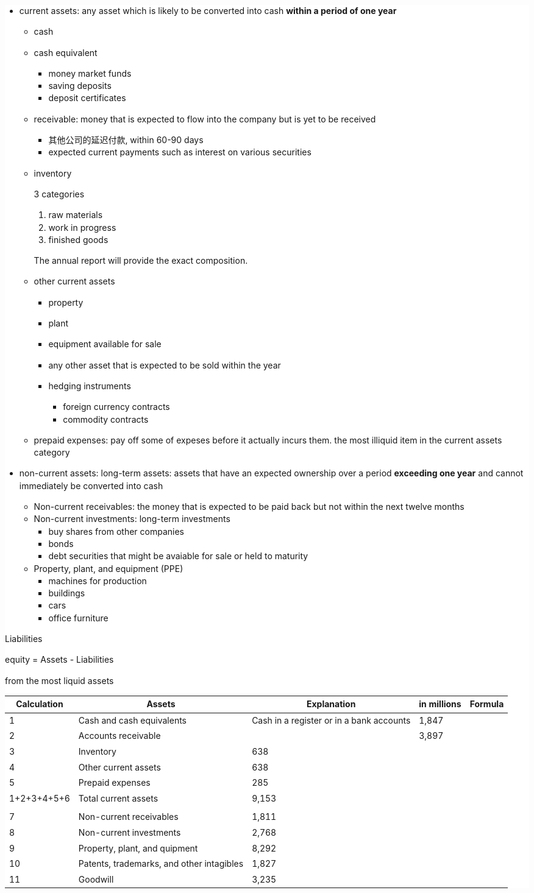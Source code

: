 * current assets: any asset which is likely to be converted into cash **within a period of one year**

	* cash
	* cash equivalent
		* money market funds
		* saving deposits
		* deposit certificates

	* receivable: money that is expected to flow into the company but is yet to be received
		* 其他公司的延迟付款, within 60-90 days
		* expected current payments such as interest on various securities
	* inventory

		3 categories

		1. raw materials
		2. work in progress
		3. finished goods

		The annual report will provide the exact composition.
	* other current assets

		* property
		* plant
		* equipment available for sale
		* any other asset that is expected to be sold within the year
		* hedging instruments

			* foreign currency contracts
			* commodity contracts

	* prepaid expenses: pay off some of expeses before it actually incurs them. the most illiquid item in the current assets category
* non-current assets: long-term assets: assets that have an expected ownership over a period **exceeding one year** and cannot immediately be converted into cash
	* Non-current receivables: the money that is expected to be paid back but not within the next twelve months
	* Non-current investments: long-term investments
		* buy shares from other companies
		* bonds
		* debt securities that might be avaiable for sale or held to maturity
	* Property, plant, and equipment (PPE)
		* machines for production
		* buildings
		* cars
		* office furniture

Liabilities

equity = Assets - Liabilities

from the most liquid assets

Calculation|Assets|Explanation|in millions|Formula
---|---|---|---|---
1|Cash and cash equivalents|Cash in a register or in a bank accounts|1,847
2|Accounts receivable||3,897
3|Inventory|638
4|Other current assets|638
5|Prepaid expenses|285
1+2+3+4+5+6|Total current assets|9,153
||
7|Non-current receivables|1,811
8|Non-current investments|2,768
9|Property, plant, and quipment|8,292
10|Patents, trademarks, and other intagibles|1,827
11|Goodwill|3,235